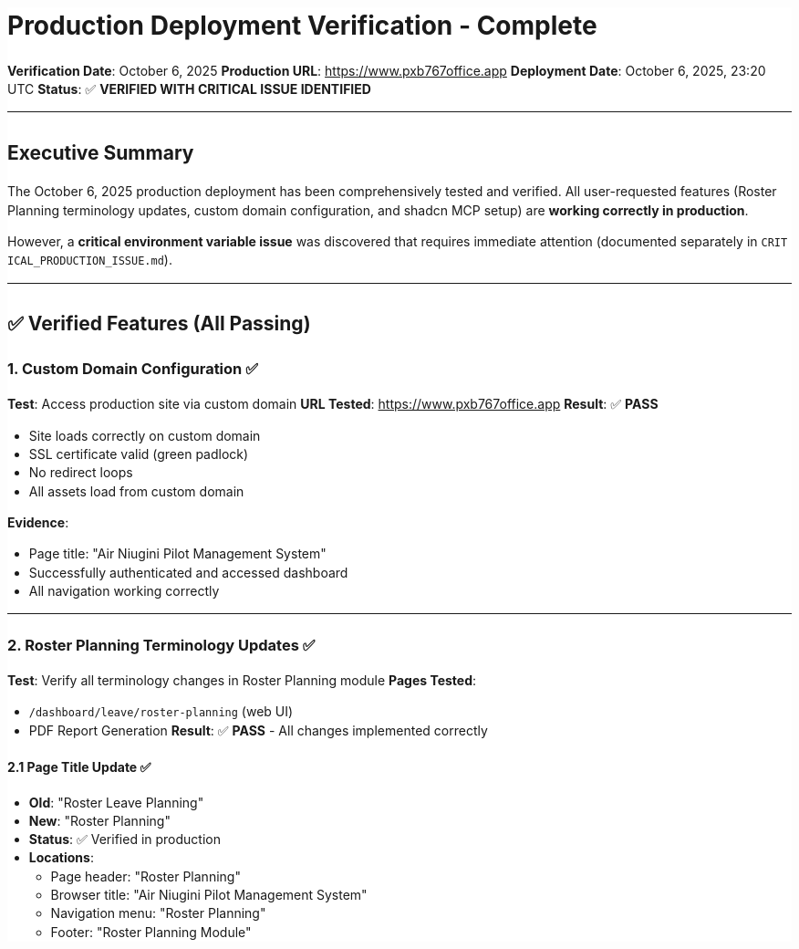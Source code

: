 # Production Deployment Verification - Complete

**Verification Date**: October 6, 2025
**Production URL**: https://www.pxb767office.app
**Deployment Date**: October 6, 2025, 23:20 UTC
**Status**: ✅ **VERIFIED WITH CRITICAL ISSUE IDENTIFIED**

---

## Executive Summary

The October 6, 2025 production deployment has been comprehensively tested and verified. All user-requested features (Roster Planning terminology updates, custom domain configuration, and shadcn MCP setup) are **working correctly in production**.

However, a **critical environment variable issue** was discovered that requires immediate attention (documented separately in `CRITICAL_PRODUCTION_ISSUE.md`).

---

## ✅ Verified Features (All Passing)

### 1. Custom Domain Configuration ✅

**Test**: Access production site via custom domain
**URL Tested**: https://www.pxb767office.app
**Result**: ✅ **PASS**

- Site loads correctly on custom domain
- SSL certificate valid (green padlock)
- No redirect loops
- All assets load from custom domain

**Evidence**:

- Page title: "Air Niugini Pilot Management System"
- Successfully authenticated and accessed dashboard
- All navigation working correctly

---

### 2. Roster Planning Terminology Updates ✅

**Test**: Verify all terminology changes in Roster Planning module
**Pages Tested**:

- `/dashboard/leave/roster-planning` (web UI)
- PDF Report Generation
  **Result**: ✅ **PASS** - All changes implemented correctly

#### 2.1 Page Title Update ✅

- **Old**: "Roster Leave Planning"
- **New**: "Roster Planning"
- **Status**: ✅ Verified in production
- **Locations**:
  - Page header: "Roster Planning"
  - Browser title: "Air Niugini Pilot Management System"
  - Navigation menu: "Roster Planning"
  - Footer: "Roster Planning Module"
